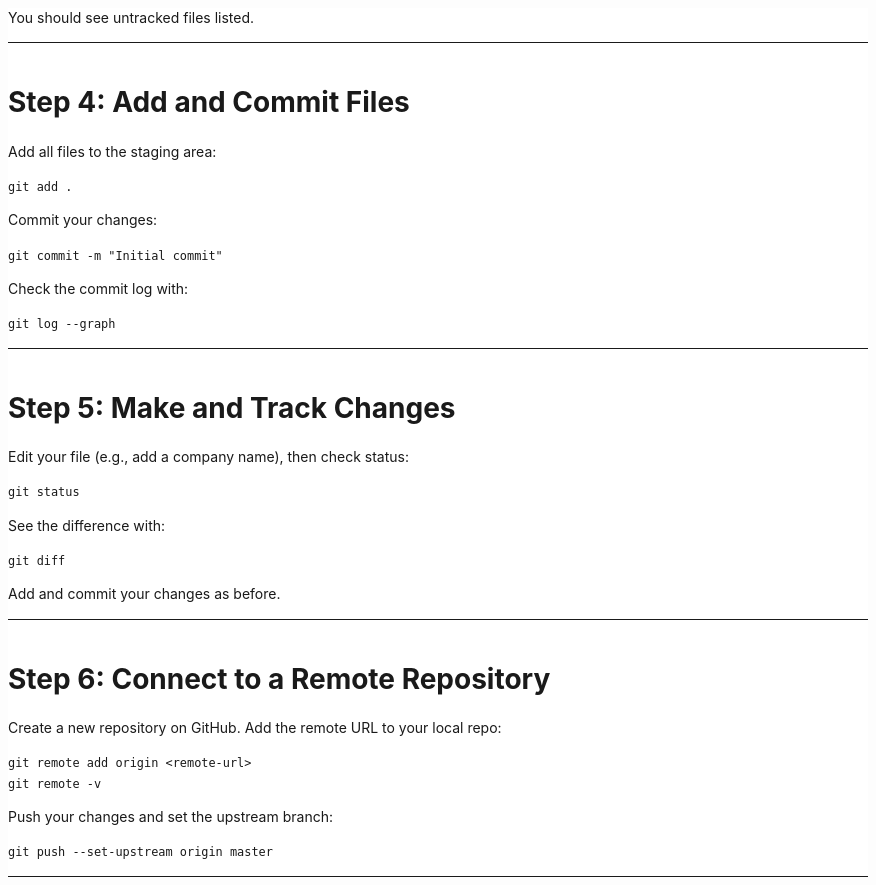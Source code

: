 You should see untracked files listed.

---

# Step 4: Add and Commit Files

Add all files to the staging area:

```
git add .
```

Commit your changes:

```
git commit -m "Initial commit"
```

Check the commit log with:

```
git log --graph
```

---

# Step 5: Make and Track Changes

Edit your file (e.g., add a company name), then check status:

```
git status
```

See the difference with:

```
git diff
```

Add and commit your changes as before.

---

# Step 6: Connect to a Remote Repository

Create a new repository on GitHub.
Add the remote URL to your local repo:

```
git remote add origin <remote-url>
git remote -v
```

Push your changes and set the upstream branch:

```
git push --set-upstream origin master
```

---